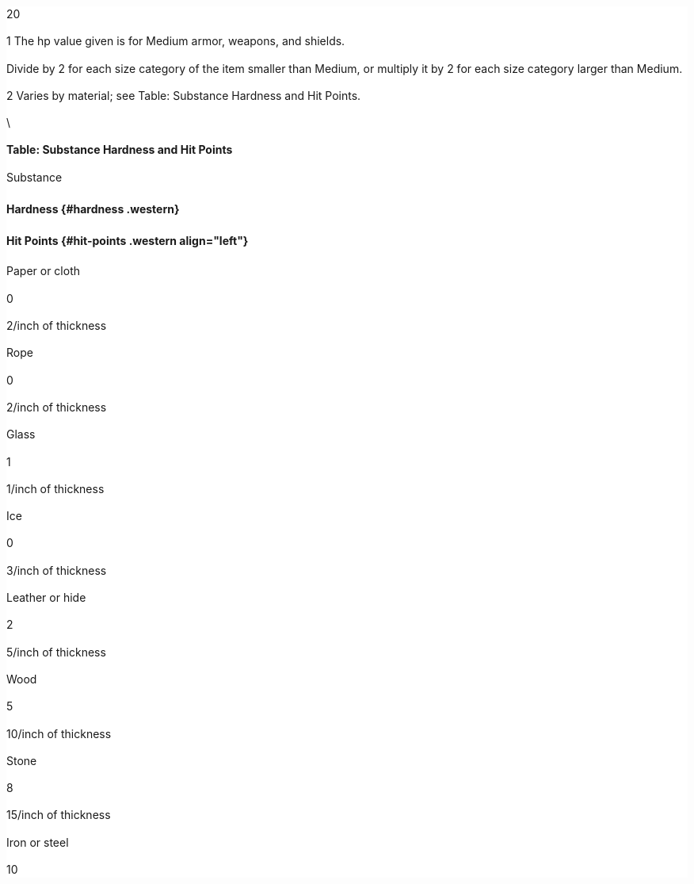 20

1 The hp value given is for Medium armor, weapons, and shields.

Divide by 2 for each size category of the item smaller than Medium, or
multiply it by 2 for each size category larger than Medium.

2 Varies by material; see Table: Substance Hardness and Hit Points.

\

**Table: Substance Hardness and Hit Points**

Substance

#### Hardness {#hardness .western}

#### Hit Points {#hit-points .western align="left"}

Paper or cloth

0

2/inch of thickness

Rope

0

2/inch of thickness

Glass

1

1/inch of thickness

Ice

0

3/inch of thickness

Leather or hide

2

5/inch of thickness

Wood

5

10/inch of thickness

Stone

8

15/inch of thickness

Iron or steel

10
